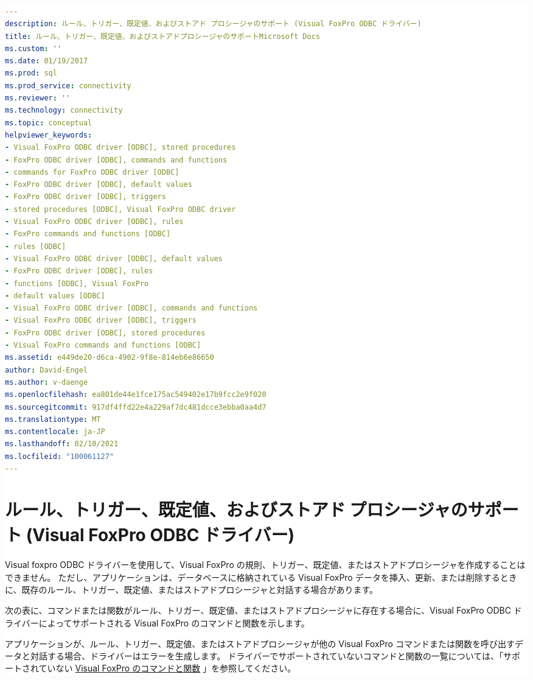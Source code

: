 ```yaml
---
description: ルール、トリガー、既定値、およびストアド プロシージャのサポート (Visual FoxPro ODBC ドライバー)
title: ルール、トリガー、既定値、およびストアドプロシージャのサポートMicrosoft Docs
ms.custom: ''
ms.date: 01/19/2017
ms.prod: sql
ms.prod_service: connectivity
ms.reviewer: ''
ms.technology: connectivity
ms.topic: conceptual
helpviewer_keywords:
- Visual FoxPro ODBC driver [ODBC], stored procedures
- FoxPro ODBC driver [ODBC], commands and functions
- commands for FoxPro ODBC driver [ODBC]
- FoxPro ODBC driver [ODBC], default values
- FoxPro ODBC driver [ODBC], triggers
- stored procedures [ODBC], Visual FoxPro ODBC driver
- Visual FoxPro ODBC driver [ODBC], rules
- FoxPro commands and functions [ODBC]
- rules [ODBC]
- Visual FoxPro ODBC driver [ODBC], default values
- FoxPro ODBC driver [ODBC], rules
- functions [ODBC], Visual FoxPro
- default values [ODBC]
- Visual FoxPro ODBC driver [ODBC], commands and functions
- Visual FoxPro ODBC driver [ODBC], triggers
- FoxPro ODBC driver [ODBC], stored procedures
- Visual FoxPro commands and functions [ODBC]
ms.assetid: e449de20-d6ca-4902-9f8e-814eb6e86650
author: David-Engel
ms.author: v-daenge
ms.openlocfilehash: ea801de44e1fce175ac549402e17b9fcc2e9f020
ms.sourcegitcommit: 917df4ffd22e4a229af7dc481dcce3ebba0aa4d7
ms.translationtype: MT
ms.contentlocale: ja-JP
ms.lasthandoff: 02/10/2021
ms.locfileid: "100061127"
---
```

# <a name="support-for-rules-triggers-default-values-and-stored-procedures-visual-foxpro-odbc-driver"></a>ルール、トリガー、既定値、およびストアド プロシージャのサポート (Visual FoxPro ODBC ドライバー)
Visual foxpro ODBC ドライバーを使用して、Visual FoxPro の規則、トリガー、既定値、またはストアドプロシージャを作成することはできません。 ただし、アプリケーションは、データベースに格納されている Visual FoxPro データを挿入、更新、または削除するときに、既存のルール、トリガー、既定値、またはストアドプロシージャと対話する場合があります。  
  
 次の表に、コマンドまたは関数がルール、トリガー、既定値、またはストアドプロシージャに存在する場合に、Visual FoxPro ODBC ドライバーによってサポートされる Visual FoxPro のコマンドと関数を示します。  
  
 アプリケーションが、ルール、トリガー、既定値、またはストアドプロシージャが他の Visual FoxPro コマンドまたは関数を呼び出すデータと対話する場合、ドライバーはエラーを生成します。 ドライバーでサポートされていないコマンドと関数の一覧については、「サポートされていない [Visual FoxPro のコマンドと関数](../../odbc/microsoft/unsupported-visual-foxpro-commands-and-functions-visual-foxpro-odbc-driver.md) 」を参照してください。  
  